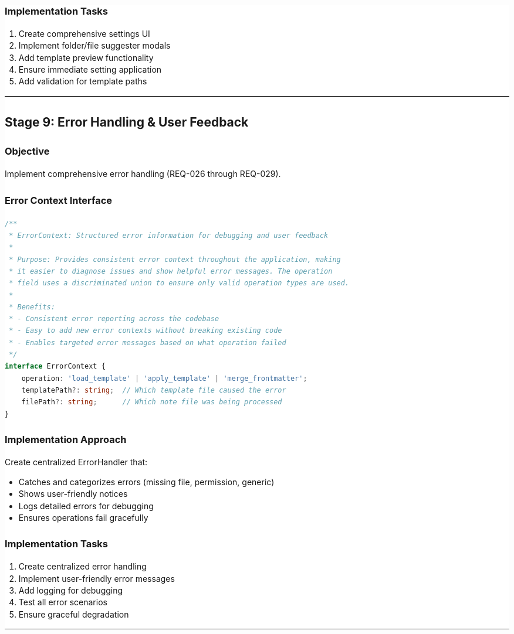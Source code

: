 ### Implementation Tasks
1. Create comprehensive settings UI
2. Implement folder/file suggester modals
3. Add template preview functionality
4. Ensure immediate setting application
5. Add validation for template paths

---

## Stage 9: Error Handling & User Feedback

### Objective
Implement comprehensive error handling (REQ-026 through REQ-029).

### Error Context Interface
```typescript
/**
 * ErrorContext: Structured error information for debugging and user feedback
 *
 * Purpose: Provides consistent error context throughout the application, making
 * it easier to diagnose issues and show helpful error messages. The operation
 * field uses a discriminated union to ensure only valid operation types are used.
 *
 * Benefits:
 * - Consistent error reporting across the codebase
 * - Easy to add new error contexts without breaking existing code
 * - Enables targeted error messages based on what operation failed
 */
interface ErrorContext {
    operation: 'load_template' | 'apply_template' | 'merge_frontmatter';
    templatePath?: string;  // Which template file caused the error
    filePath?: string;      // Which note file was being processed
}
```

### Implementation Approach

Create centralized ErrorHandler that:
- Catches and categorizes errors (missing file, permission, generic)
- Shows user-friendly notices
- Logs detailed errors for debugging
- Ensures operations fail gracefully

### Implementation Tasks
1. Create centralized error handling
2. Implement user-friendly error messages
3. Add logging for debugging
4. Test all error scenarios
5. Ensure graceful degradation

---